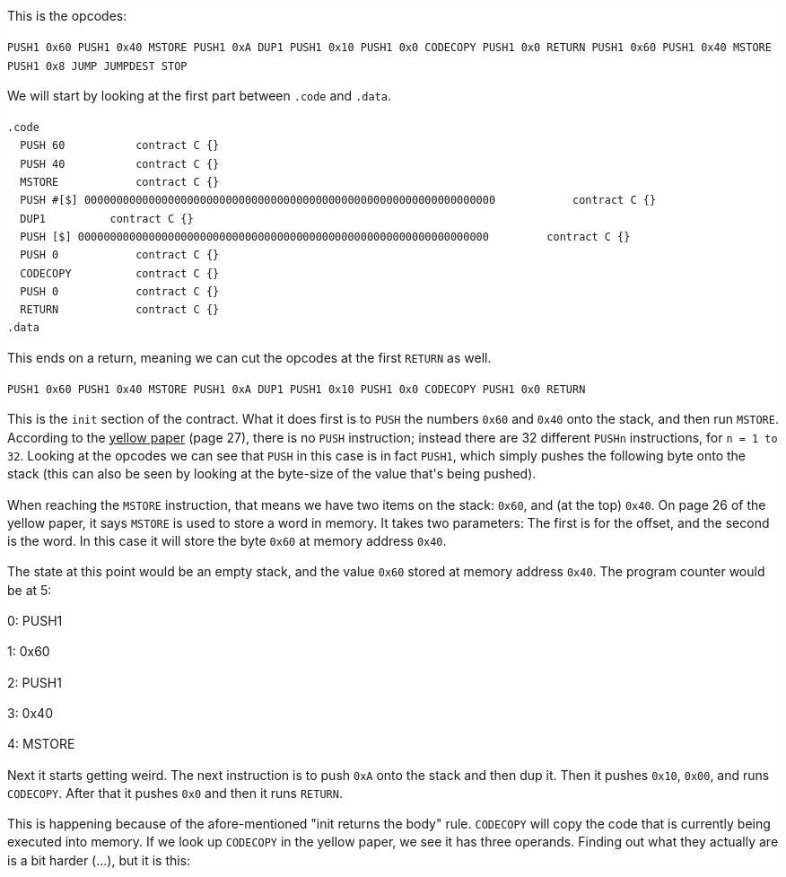 This is the opcodes:

`PUSH1 0x60 PUSH1 0x40 MSTORE PUSH1 0xA DUP1 PUSH1 0x10 PUSH1 0x0 CODECOPY PUSH1 0x0 RETURN PUSH1 0x60 PUSH1 0x40 MSTORE PUSH1 0x8 JUMP JUMPDEST STOP`

We will start by looking at the first part between `.code` and `.data`.

```
.code
  PUSH 60			contract C {}
  PUSH 40			contract C {}
  MSTORE 			contract C {}
  PUSH #[$] 0000000000000000000000000000000000000000000000000000000000000000			contract C {}
  DUP1 			contract C {}
  PUSH [$] 0000000000000000000000000000000000000000000000000000000000000000			contract C {}
  PUSH 0			contract C {}
  CODECOPY 			contract C {}
  PUSH 0			contract C {}
  RETURN 			contract C {}
.data
```

This ends on a return, meaning we can cut the opcodes at the first `RETURN` as well.

`PUSH1 0x60 PUSH1 0x40 MSTORE PUSH1 0xA DUP1 PUSH1 0x10 PUSH1 0x0 CODECOPY PUSH1 0x0 RETURN`

This is the `init` section of the contract. What it does first is to `PUSH` the numbers `0x60` and `0x40` onto the stack, and then run `MSTORE`. According to the [yellow paper](http://gavwood.com/paper.pdf) (page 27), there is no `PUSH` instruction; instead there are 32 different `PUSHn` instructions, for `n = 1 to 32`. Looking at the opcodes we can see that `PUSH` in this case is in fact `PUSH1`, which simply pushes the following byte onto the stack (this can also be seen by looking at the byte-size of the value that's being pushed).
 
When reaching the `MSTORE` instruction, that means we have two items on the stack: `0x60`, and (at the top) `0x40`. On page 26 of the yellow paper, it says `MSTORE` is used to store a word in memory. It takes two parameters: The first is for the offset, and the second is the word. In this case it will store the byte `0x60` at memory address `0x40`.

The state at this point would be an empty stack, and the value `0x60` stored at memory address `0x40`. The program counter would be at 5:

0: PUSH1

1: 0x60

2: PUSH1

3: 0x40

4: MSTORE

Next it starts getting weird. The next instruction is to push `0xA` onto the stack and then dup it. Then it pushes `0x10`, `0x00`, and runs `CODECOPY`. After that it pushes `0x0` and then it runs `RETURN`.

This is happening because of the afore-mentioned "init returns the body" rule. `CODECOPY` will copy the code that is currently being executed into memory. If we look up `CODECOPY` in the yellow paper, we see it has three operands. Finding out what they actually are is a bit harder (...), but it is this:
 